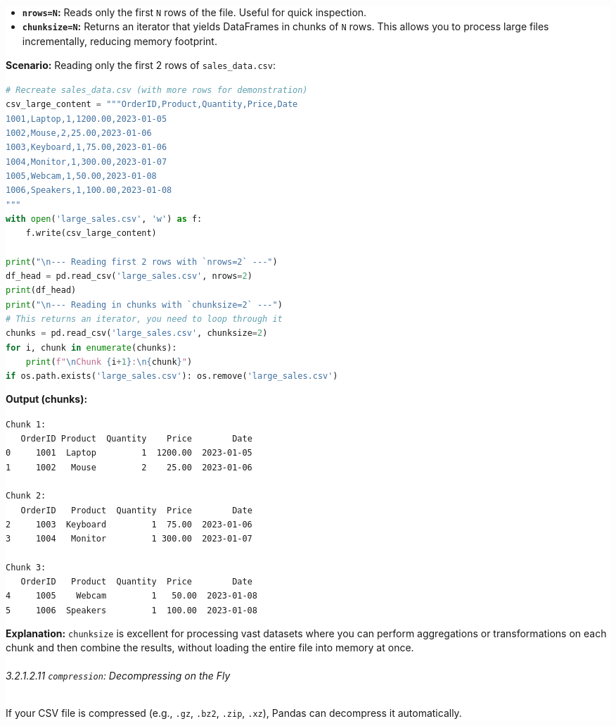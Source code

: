*   **`nrows=N`:** Reads only the first `N` rows of the file. Useful for quick inspection.
*   **`chunksize=N`:** Returns an iterator that yields DataFrames in chunks of `N` rows. This allows you to process large files incrementally, reducing memory footprint.

**Scenario:** Reading only the first 2 rows of `sales_data.csv`:

```python
# Recreate sales_data.csv (with more rows for demonstration)
csv_large_content = """OrderID,Product,Quantity,Price,Date
1001,Laptop,1,1200.00,2023-01-05
1002,Mouse,2,25.00,2023-01-06
1003,Keyboard,1,75.00,2023-01-06
1004,Monitor,1,300.00,2023-01-07
1005,Webcam,1,50.00,2023-01-08
1006,Speakers,1,100.00,2023-01-08
"""
with open('large_sales.csv', 'w') as f:
    f.write(csv_large_content)

print("\n--- Reading first 2 rows with `nrows=2` ---")
df_head = pd.read_csv('large_sales.csv', nrows=2)
print(df_head)
print("\n--- Reading in chunks with `chunksize=2` ---")
# This returns an iterator, you need to loop through it
chunks = pd.read_csv('large_sales.csv', chunksize=2)
for i, chunk in enumerate(chunks):
    print(f"\nChunk {i+1}:\n{chunk}")
if os.path.exists('large_sales.csv'): os.remove('large_sales.csv')
```
**Output (chunks):**
```
Chunk 1:
   OrderID Product  Quantity    Price        Date
0     1001  Laptop         1  1200.00  2023-01-05
1     1002   Mouse         2    25.00  2023-01-06

Chunk 2:
   OrderID   Product  Quantity  Price        Date
2     1003  Keyboard         1  75.00  2023-01-06
3     1004   Monitor         1 300.00  2023-01-07

Chunk 3:
   OrderID   Product  Quantity  Price        Date
4     1005    Webcam         1   50.00  2023-01-08
5     1006  Speakers         1  100.00  2023-01-08
```
**Explanation:** `chunksize` is excellent for processing vast datasets where you can perform aggregations or transformations on each chunk and then combine the results, without loading the entire file into memory at once.

###### 3.2.1.2.11 `compression`: Decompressing on the Fly

If your CSV file is compressed (e.g., `.gz`, `.bz2`, `.zip`, `.xz`), Pandas can decompress it automatically.
